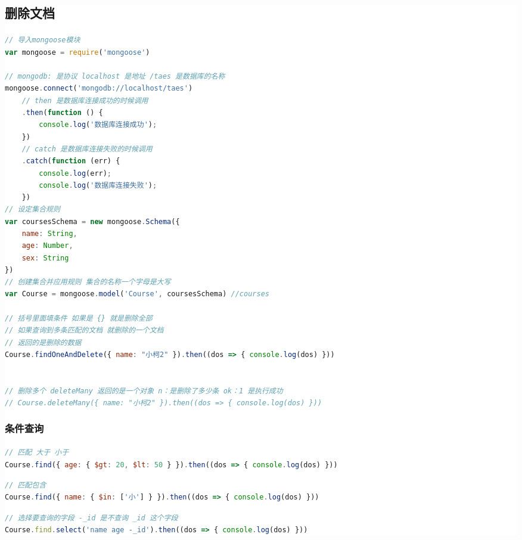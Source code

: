 ## 删除文档

```js
// 导入mongoose模块
var mongoose = require('mongoose')

// mongodb: 是协议 localhost 是地址 /taes 是数据库的名称
mongoose.connect('mongodb://localhost/taes')
    // then 是数据库连接成功的时候调用
    .then(function () {
        console.log('数据库连接成功');
    })
    // catch 是数据库连接失败的时候调用
    .catch(function (err) {
        console.log(err);
        console.log('数据库连接失败');
    })
// 设定集合规则
var coursesSchema = new mongoose.Schema({
    name: String,
    age: Number,
    sex: String
})
// 创建集合并应用规则 集合的名称一个字母是大写
var Course = mongoose.model('Course', coursesSchema) //courses

// 括号里面填条件 如果是 {} 就是删除全部 
// 如果查询到多条匹配的文档 就删除的一个文档  
// 返回的是删除的数据
Course.findOneAndDelete({ name: "小柯2" }).then((dos => { console.log(dos) }))


// 删除多个 deleteMany 返回的是一个对象 n：是删除了多少条 ok：1 是执行成功
// Course.deleteMany({ name: "小柯2" }).then((dos => { console.log(dos) }))
```



### 条件查询

```js
// 匹配 大于 小于  
Course.find({ age: { $gt: 20, $lt: 50 } }).then((dos => { console.log(dos) }))
```

```js
// 匹配包含 
Course.find({ name: { $in: ['小'] } }).then((dos => { console.log(dos) }))
```

```js
// 选择要查询的字段 -_id 是不查询 _id 这个字段
Course.find.select('name age -_id').then((dos => { console.log(dos) }))
```
